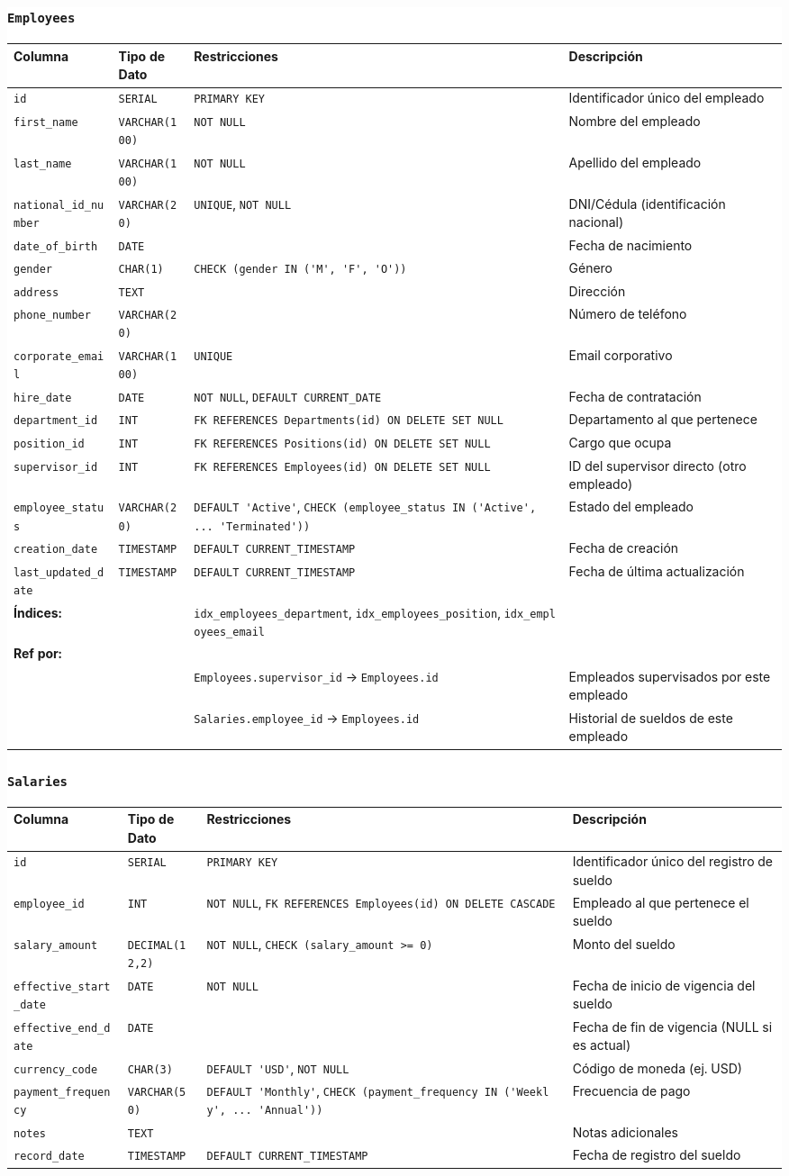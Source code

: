 ### `Employees`

| Columna              | Tipo de Dato   | Restricciones                                                                 | Descripción                               |
| :------------------- | :------------- | :---------------------------------------------------------------------------- | :---------------------------------------- |
| `id`                 | `SERIAL`       | `PRIMARY KEY`                                                                 | Identificador único del empleado          |
| `first_name`         | `VARCHAR(100)` | `NOT NULL`                                                                    | Nombre del empleado                       |
| `last_name`          | `VARCHAR(100)` | `NOT NULL`                                                                    | Apellido del empleado                     |
| `national_id_number` | `VARCHAR(20)`  | `UNIQUE`, `NOT NULL`                                                          | DNI/Cédula (identificación nacional)      |
| `date_of_birth`      | `DATE`         |                                                                               | Fecha de nacimiento                       |
| `gender`             | `CHAR(1)`      | `CHECK (gender IN ('M', 'F', 'O'))`                                           | Género                                    |
| `address`            | `TEXT`         |                                                                               | Dirección                                 |
| `phone_number`       | `VARCHAR(20)`  |                                                                               | Número de teléfono                        |
| `corporate_email`    | `VARCHAR(100)` | `UNIQUE`                                                                      | Email corporativo                         |
| `hire_date`          | `DATE`         | `NOT NULL`, `DEFAULT CURRENT_DATE`                                            | Fecha de contratación                     |
| `department_id`      | `INT`          | `FK REFERENCES Departments(id) ON DELETE SET NULL`                            | Departamento al que pertenece             |
| `position_id`        | `INT`          | `FK REFERENCES Positions(id) ON DELETE SET NULL`                              | Cargo que ocupa                           |
| `supervisor_id`      | `INT`          | `FK REFERENCES Employees(id) ON DELETE SET NULL`                              | ID del supervisor directo (otro empleado) |
| `employee_status`    | `VARCHAR(20)`  | `DEFAULT 'Active'`, `CHECK (employee_status IN ('Active', ... 'Terminated'))` | Estado del empleado                       |
| `creation_date`      | `TIMESTAMP`    | `DEFAULT CURRENT_TIMESTAMP`                                                   | Fecha de creación                         |
| `last_updated_date`  | `TIMESTAMP`    | `DEFAULT CURRENT_TIMESTAMP`                                                   | Fecha de última actualización             |
| **Índices:**         |                | `idx_employees_department`, `idx_employees_position`, `idx_employees_email`   |                                           |
| **Ref por:**         |                |                                                                               |                                           |
|                      |                | `Employees.supervisor_id` -> `Employees.id`                                   | Empleados supervisados por este empleado  |
|                      |                | `Salaries.employee_id` -> `Employees.id`                                      | Historial de sueldos de este empleado     |

### `Salaries`

| Columna                | Tipo de Dato    | Restricciones                                                                                                 | Descripción                                  |
| :--------------------- | :-------------- | :------------------------------------------------------------------------------------------------------------ | :------------------------------------------- |
| `id`                   | `SERIAL`        | `PRIMARY KEY`                                                                                                 | Identificador único del registro de sueldo   |
| `employee_id`          | `INT`           | `NOT NULL`, `FK REFERENCES Employees(id) ON DELETE CASCADE`                                                   | Empleado al que pertenece el sueldo          |
| `salary_amount`        | `DECIMAL(12,2)` | `NOT NULL`, `CHECK (salary_amount >= 0)`                                                                      | Monto del sueldo                             |
| `effective_start_date` | `DATE`          | `NOT NULL`                                                                                                    | Fecha de inicio de vigencia del sueldo       |
| `effective_end_date`   | `DATE`          |                                                                                                               | Fecha de fin de vigencia (NULL si es actual) |
| `currency_code`        | `CHAR(3)`       | `DEFAULT 'USD'`, `NOT NULL`                                                                                   | Código de moneda (ej. USD)                   |
| `payment_frequency`    | `VARCHAR(50)`   | `DEFAULT 'Monthly'`, `CHECK (payment_frequency IN ('Weekly', ... 'Annual'))`                                  | Frecuencia de pago                           |
| `notes`                | `TEXT`          |                                                                                                               | Notas adicionales                            |
| `record_date`          | `TIMESTAMP`     | `DEFAULT CURRENT_TIMESTAMP`                                                                                   | Fecha de registro del sueldo                 |